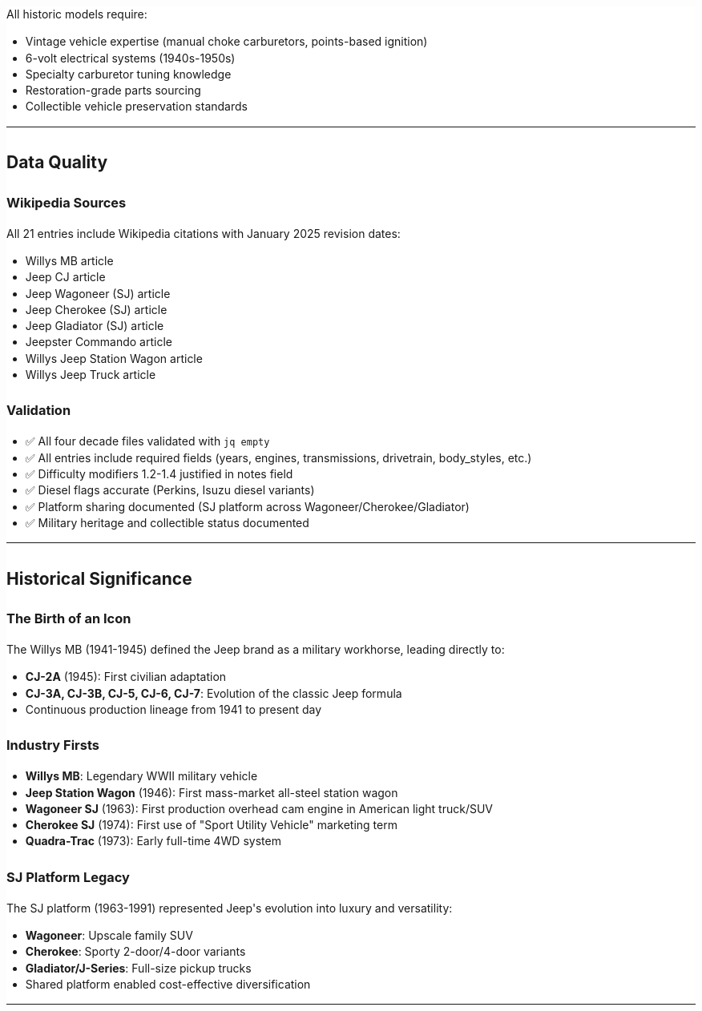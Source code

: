 All historic models require:
- Vintage vehicle expertise (manual choke carburetors, points-based ignition)
- 6-volt electrical systems (1940s-1950s)
- Specialty carburetor tuning knowledge
- Restoration-grade parts sourcing
- Collectible vehicle preservation standards

---

## Data Quality

### Wikipedia Sources
All 21 entries include Wikipedia citations with January 2025 revision dates:
- Willys MB article
- Jeep CJ article
- Jeep Wagoneer (SJ) article
- Jeep Cherokee (SJ) article
- Jeep Gladiator (SJ) article
- Jeepster Commando article
- Willys Jeep Station Wagon article
- Willys Jeep Truck article

### Validation
- ✅ All four decade files validated with `jq empty`
- ✅ All entries include required fields (years, engines, transmissions, drivetrain, body_styles, etc.)
- ✅ Difficulty modifiers 1.2-1.4 justified in notes field
- ✅ Diesel flags accurate (Perkins, Isuzu diesel variants)
- ✅ Platform sharing documented (SJ platform across Wagoneer/Cherokee/Gladiator)
- ✅ Military heritage and collectible status documented

---

## Historical Significance

### The Birth of an Icon
The Willys MB (1941-1945) defined the Jeep brand as a military workhorse, leading directly to:
- **CJ-2A** (1945): First civilian adaptation
- **CJ-3A, CJ-3B, CJ-5, CJ-6, CJ-7**: Evolution of the classic Jeep formula
- Continuous production lineage from 1941 to present day

### Industry Firsts
- **Willys MB**: Legendary WWII military vehicle
- **Jeep Station Wagon** (1946): First mass-market all-steel station wagon
- **Wagoneer SJ** (1963): First production overhead cam engine in American light truck/SUV
- **Cherokee SJ** (1974): First use of "Sport Utility Vehicle" marketing term
- **Quadra-Trac** (1973): Early full-time 4WD system

### SJ Platform Legacy
The SJ platform (1963-1991) represented Jeep's evolution into luxury and versatility:
- **Wagoneer**: Upscale family SUV
- **Cherokee**: Sporty 2-door/4-door variants
- **Gladiator/J-Series**: Full-size pickup trucks
- Shared platform enabled cost-effective diversification

---